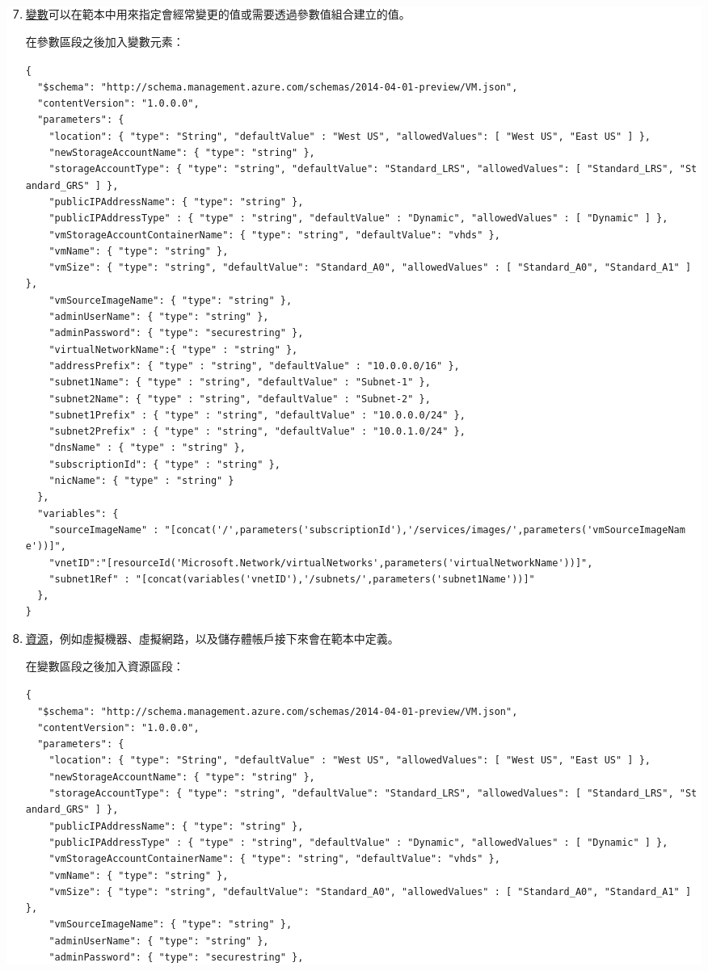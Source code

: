7.	[變數](https://msdn.microsoft.com/library/azure/dn835138.aspx#variables)可以在範本中用來指定會經常變更的值或需要透過參數值組合建立的值。

    在參數區段之後加入變數元素：

		{
		  "$schema": "http://schema.management.azure.com/schemas/2014-04-01-preview/VM.json",
		  "contentVersion": "1.0.0.0",
		  "parameters": {
		    "location": { "type": "String", "defaultValue" : "West US", "allowedValues": [ "West US", "East US" ] },
            "newStorageAccountName": { "type": "string" },
            "storageAccountType": { "type": "string", "defaultValue": "Standard_LRS", "allowedValues": [ "Standard_LRS", "Standard_GRS" ] },
            "publicIPAddressName": { "type": "string" },
            "publicIPAddressType" : { "type" : "string", "defaultValue" : "Dynamic", "allowedValues" : [ "Dynamic" ] },
            "vmStorageAccountContainerName": { "type": "string", "defaultValue": "vhds" },
            "vmName": { "type": "string" },
            "vmSize": { "type": "string", "defaultValue": "Standard_A0", "allowedValues" : [ "Standard_A0", "Standard_A1" ] },
            "vmSourceImageName": { "type": "string" },
            "adminUserName": { "type": "string" },
            "adminPassword": { "type": "securestring" },
            "virtualNetworkName":{ "type" : "string" },
            "addressPrefix": { "type" : "string", "defaultValue" : "10.0.0.0/16" },
            "subnet1Name": { "type" : "string", "defaultValue" : "Subnet-1" },
            "subnet2Name": { "type" : "string", "defaultValue" : "Subnet-2" },
            "subnet1Prefix" : { "type" : "string", "defaultValue" : "10.0.0.0/24" },
            "subnet2Prefix" : { "type" : "string", "defaultValue" : "10.0.1.0/24" },
            "dnsName" : { "type" : "string" },
            "subscriptionId": { "type" : "string" },
            "nicName": { "type" : "string" }
          },
          "variables": {
            "sourceImageName" : "[concat('/',parameters('subscriptionId'),'/services/images/',parameters('vmSourceImageName'))]",
            "vnetID":"[resourceId('Microsoft.Network/virtualNetworks',parameters('virtualNetworkName'))]",
            "subnet1Ref" : "[concat(variables('vnetID'),'/subnets/',parameters('subnet1Name'))]"
          },
        }

8.	[資源](https://msdn.microsoft.com/library/azure/dn835138.aspx#resources)，例如虛擬機器、虛擬網路，以及儲存體帳戶接下來會在範本中定義。

    在變數區段之後加入資源區段：

		{
		  "$schema": "http://schema.management.azure.com/schemas/2014-04-01-preview/VM.json",
		  "contentVersion": "1.0.0.0",
		  "parameters": {
		    "location": { "type": "String", "defaultValue" : "West US", "allowedValues": [ "West US", "East US" ] },
            "newStorageAccountName": { "type": "string" },
            "storageAccountType": { "type": "string", "defaultValue": "Standard_LRS", "allowedValues": [ "Standard_LRS", "Standard_GRS" ] },
            "publicIPAddressName": { "type": "string" },
            "publicIPAddressType" : { "type" : "string", "defaultValue" : "Dynamic", "allowedValues" : [ "Dynamic" ] },
            "vmStorageAccountContainerName": { "type": "string", "defaultValue": "vhds" },
            "vmName": { "type": "string" },
            "vmSize": { "type": "string", "defaultValue": "Standard_A0", "allowedValues" : [ "Standard_A0", "Standard_A1" ] },
            "vmSourceImageName": { "type": "string" },
            "adminUserName": { "type": "string" },
            "adminPassword": { "type": "securestring" },